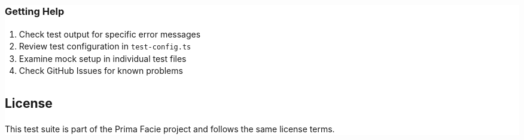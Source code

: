 ### Getting Help

1. Check test output for specific error messages
2. Review test configuration in `test-config.ts`
3. Examine mock setup in individual test files
4. Check GitHub Issues for known problems

## License

This test suite is part of the Prima Facie project and follows the same license terms.